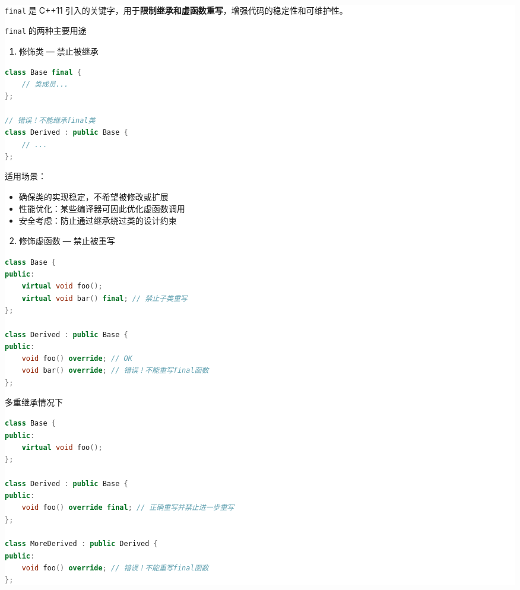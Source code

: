 `final` 是 C++11 引入的关键字，用于**限制继承和虚函数重写**，增强代码的稳定性和可维护性。

`final` 的两种主要用途

1. 修饰类 — 禁止被继承

```cpp
class Base final {
    // 类成员...
};

// 错误！不能继承final类
class Derived : public Base {
    // ...
};
```

适用场景：
- 确保类的实现稳定，不希望被修改或扩展
- 性能优化：某些编译器可因此优化虚函数调用
- 安全考虑：防止通过继承绕过类的设计约束

2. 修饰虚函数 — 禁止被重写

```cpp
class Base {
public:
    virtual void foo();
    virtual void bar() final; // 禁止子类重写
};

class Derived : public Base {
public:
    void foo() override; // OK
    void bar() override; // 错误！不能重写final函数
};
```



多重继承情况下

```c++
class Base {
public:
    virtual void foo();
};

class Derived : public Base {
public:
    void foo() override final; // 正确重写并禁止进一步重写
};

class MoreDerived : public Derived {
public:
    void foo() override; // 错误！不能重写final函数
};

```
